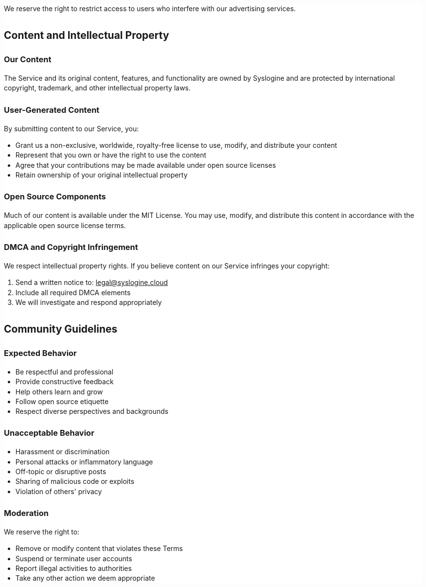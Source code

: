 We reserve the right to restrict access to users who interfere with our advertising services.

## Content and Intellectual Property

### Our Content
The Service and its original content, features, and functionality are owned by Syslogine and are protected by international copyright, trademark, and other intellectual property laws.

### User-Generated Content
By submitting content to our Service, you:
- Grant us a non-exclusive, worldwide, royalty-free license to use, modify, and distribute your content
- Represent that you own or have the right to use the content
- Agree that your contributions may be made available under open source licenses
- Retain ownership of your original intellectual property

### Open Source Components
Much of our content is available under the MIT License. You may use, modify, and distribute this content in accordance with the applicable open source license terms.

### DMCA and Copyright Infringement
We respect intellectual property rights. If you believe content on our Service infringes your copyright:

1. Send a written notice to: legal@syslogine.cloud
2. Include all required DMCA elements
3. We will investigate and respond appropriately

## Community Guidelines

### Expected Behavior
- Be respectful and professional
- Provide constructive feedback
- Help others learn and grow
- Follow open source etiquette
- Respect diverse perspectives and backgrounds

### Unacceptable Behavior
- Harassment or discrimination
- Personal attacks or inflammatory language
- Off-topic or disruptive posts
- Sharing of malicious code or exploits
- Violation of others' privacy

### Moderation
We reserve the right to:
- Remove or modify content that violates these Terms
- Suspend or terminate user accounts
- Report illegal activities to authorities
- Take any other action we deem appropriate
